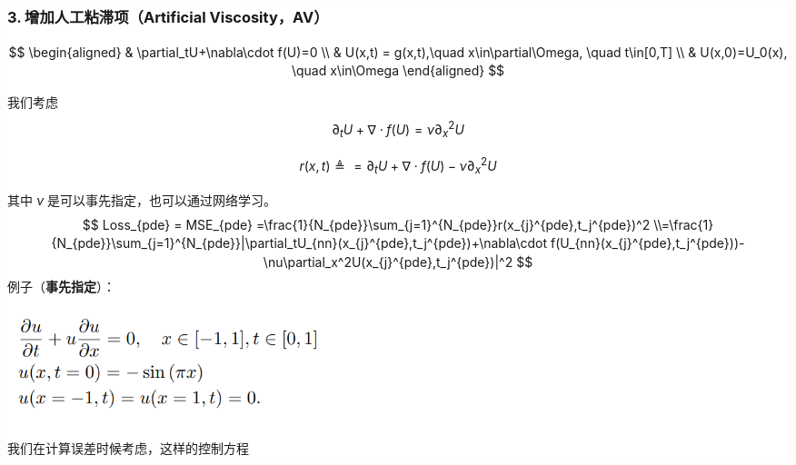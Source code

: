 

### 3. 增加人工粘滞项（Artificial Viscosity，AV）

$$
\begin{aligned}
& \partial_tU+\nabla\cdot f(U)=0 \\
& U(x,t) = g(x,t),\quad x\in\partial\Omega, \quad t\in[0,T] \\
& U(x,0)=U_0(x), \quad x\in\Omega
\end{aligned}
$$

我们考虑
$$
\partial_tU+\nabla\cdot f(U)=\nu\partial_x^2U
$$

$$
r(x,t) \triangleq=\partial_tU+\nabla\cdot f(U)-\nu\partial_x^2U
$$


其中 $\nu$ 是可以事先指定，也可以通过网络学习。
$$
Loss_{pde} = MSE_{pde}
=\frac{1}{N_{pde}}\sum_{j=1}^{N_{pde}}r(x_{j}^{pde},t_j^{pde})^2
\\=\frac{1}{N_{pde}}\sum_{j=1}^{N_{pde}}|\partial_tU_{nn}(x_{j}^{pde},t_j^{pde})+\nabla\cdot f(U_{nn}(x_{j}^{pde},t_j^{pde}))-\nu\partial_x^2U(x_{j}^{pde},t_j^{pde})|^2
$$
例子（**事先指定**）：

<img src="pics\burgers_without_av.png" alt="image-20220717110554816" style="zoom: 67%;" />

我们在计算误差时候考虑，这样的控制方程
